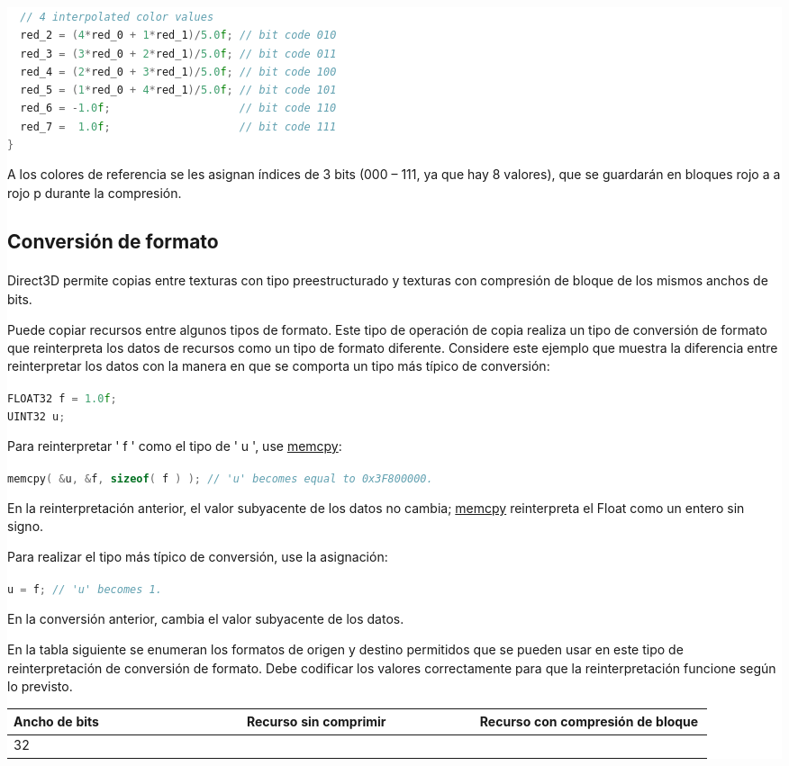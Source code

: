 ```cpp
  // 4 interpolated color values
  red_2 = (4*red_0 + 1*red_1)/5.0f; // bit code 010
  red_3 = (3*red_0 + 2*red_1)/5.0f; // bit code 011
  red_4 = (2*red_0 + 3*red_1)/5.0f; // bit code 100
  red_5 = (1*red_0 + 4*red_1)/5.0f; // bit code 101
  red_6 = -1.0f;                    // bit code 110
  red_7 =  1.0f;                    // bit code 111
}
```

A los colores de referencia se les asignan índices de 3 bits (000 – 111, ya que hay 8 valores), que se guardarán en bloques rojo a a rojo p durante la compresión.

## <a name="span-iddifferencesspanspan-iddifferencesspanspan-iddifferencesspanformat-conversion"></a><span id="Differences"></span><span id="differences"></span><span id="DIFFERENCES"></span>Conversión de formato

Direct3D permite copias entre texturas con tipo preestructurado y texturas con compresión de bloque de los mismos anchos de bits.

Puede copiar recursos entre algunos tipos de formato. Este tipo de operación de copia realiza un tipo de conversión de formato que reinterpreta los datos de recursos como un tipo de formato diferente. Considere este ejemplo que muestra la diferencia entre reinterpretar los datos con la manera en que se comporta un tipo más típico de conversión:

```cpp
FLOAT32 f = 1.0f;
UINT32 u;
```

Para reinterpretar ' f ' como el tipo de ' u ', use [memcpy](/cpp/c-runtime-library/reference/memcpy-wmemcpy):

```cpp
memcpy( &u, &f, sizeof( f ) ); // 'u' becomes equal to 0x3F800000.
```

En la reinterpretación anterior, el valor subyacente de los datos no cambia; [memcpy](/cpp/c-runtime-library/reference/memcpy-wmemcpy) reinterpreta el Float como un entero sin signo.

Para realizar el tipo más típico de conversión, use la asignación:

```cpp
u = f; // 'u' becomes 1.
```

En la conversión anterior, cambia el valor subyacente de los datos.

En la tabla siguiente se enumeran los formatos de origen y destino permitidos que se pueden usar en este tipo de reinterpretación de conversión de formato. Debe codificar los valores correctamente para que la reinterpretación funcione según lo previsto.

<table>
<colgroup>
<col width="33%" />
<col width="33%" />
<col width="33%" />
</colgroup>
<thead>
<tr class="header">
<th align="left">Ancho de bits</th>
<th align="left">Recurso sin comprimir</th>
<th align="left">Recurso con compresión de bloque</th>
</tr>
</thead>
<tbody>
<tr class="odd">
<td align="left">32</td>
